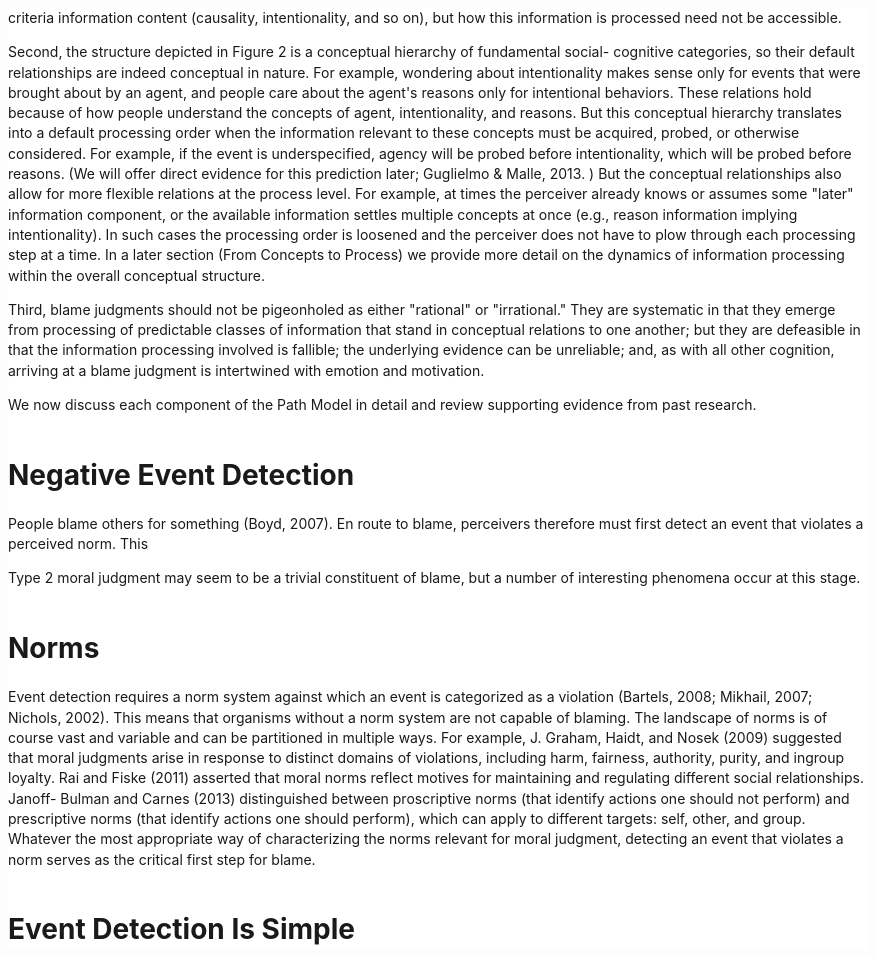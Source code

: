 criteria information content (causality, intentionality, and so on), but how this information is processed need not be accessible.

Second, the structure depicted in Figure 2 is a conceptual hierarchy of fundamental social- cognitive categories, so their default relationships are indeed conceptual in nature. For example, wondering about intentionality makes sense only for events that were brought about by an agent, and people care about the agent's reasons only for intentional behaviors. These relations hold because of how people understand the concepts of agent, intentionality, and reasons. But this conceptual hierarchy translates into a default processing order when the information relevant to these concepts must be acquired, probed, or otherwise considered. For example, if the event is underspecified, agency will be probed before intentionality, which will be probed before reasons. (We will offer direct evidence for this prediction later; Guglielmo & Malle, 2013. ) But the conceptual relationships also allow for more flexible relations at the process level. For example, at times the perceiver already knows or assumes some "later" information component, or the available information settles multiple concepts at once (e.g., reason information implying intentionality). In such cases the processing order is loosened and the perceiver does not have to plow through each processing step at a time. In a later section (From Concepts to Process) we provide more detail on the dynamics of information processing within the overall conceptual structure.

Third, blame judgments should not be pigeonholed as either "rational" or "irrational." They are systematic in that they emerge from processing of predictable classes of information that stand in conceptual relations to one another; but they are defeasible in that the information processing involved is fallible; the underlying evidence can be unreliable; and, as with all other cognition, arriving at a blame judgment is intertwined with emotion and motivation.

We now discuss each component of the Path Model in detail and review supporting evidence from past research.

# Negative Event Detection

People blame others for something (Boyd, 2007). En route to blame, perceivers therefore must first detect an event that violates a perceived norm. This

Type 2 moral judgment may seem to be a trivial constituent of blame, but a number of interesting phenomena occur at this stage.

# Norms

Event detection requires a norm system against which an event is categorized as a violation (Bartels, 2008; Mikhail, 2007; Nichols, 2002). This means that organisms without a norm system are not capable of blaming. The landscape of norms is of course vast and variable and can be partitioned in multiple ways. For example, J. Graham, Haidt, and Nosek (2009) suggested that moral judgments arise in response to distinct domains of violations, including harm, fairness, authority, purity, and ingroup loyalty. Rai and Fiske (2011) asserted that moral norms reflect motives for maintaining and regulating different social relationships. Janoff- Bulman and Carnes (2013) distinguished between proscriptive norms (that identify actions one should not perform) and prescriptive norms (that identify actions one should perform), which can apply to different targets: self, other, and group. Whatever the most appropriate way of characterizing the norms relevant for moral judgment, detecting an event that violates a norm serves as the critical first step for blame.

# Event Detection Is Simple
